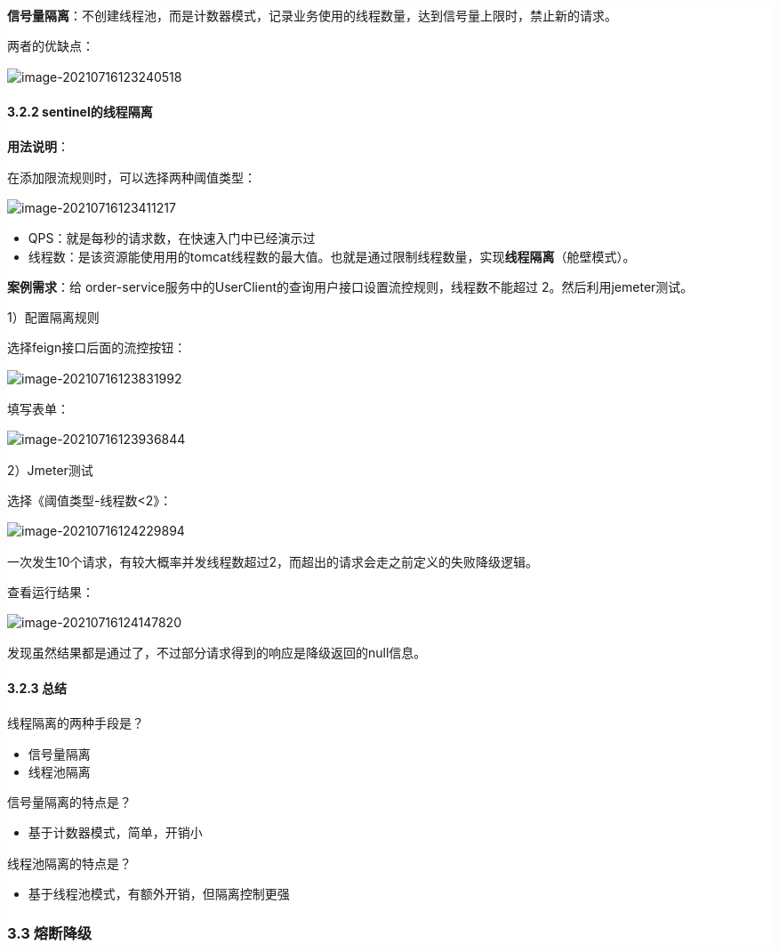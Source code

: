 **信号量隔离**：不创建线程池，而是计数器模式，记录业务使用的线程数量，达到信号量上限时，禁止新的请求。

两者的优缺点：

![image-20210716123240518](https://cdn.jsdelivr.net/npm/microservice-springcloud-rabbitmq-docker-redis-es/image-20210716123240518.png)

#### 3.2.2 sentinel的线程隔离

**用法说明**：

在添加限流规则时，可以选择两种阈值类型：

![image-20210716123411217](https://cdn.jsdelivr.net/npm/microservice-springcloud-rabbitmq-docker-redis-es/image-20210716123411217.png)

- QPS：就是每秒的请求数，在快速入门中已经演示过
- 线程数：是该资源能使用用的tomcat线程数的最大值。也就是通过限制线程数量，实现**线程隔离**（舱壁模式）。

**案例需求**：给 order-service服务中的UserClient的查询用户接口设置流控规则，线程数不能超过 2。然后利用jemeter测试。

1）配置隔离规则

选择feign接口后面的流控按钮：

![image-20210716123831992](https://cdn.jsdelivr.net/npm/microservice-springcloud-rabbitmq-docker-redis-es/image-20210716123831992.png)

填写表单：

![image-20210716123936844](https://cdn.jsdelivr.net/npm/microservice-springcloud-rabbitmq-docker-redis-es/image-20210716123936844.png)

2）Jmeter测试

选择《阈值类型-线程数<2》：

![image-20210716124229894](https://cdn.jsdelivr.net/npm/microservice-springcloud-rabbitmq-docker-redis-es/image-20210716124229894.png)

一次发生10个请求，有较大概率并发线程数超过2，而超出的请求会走之前定义的失败降级逻辑。

查看运行结果：

![image-20210716124147820](https://cdn.jsdelivr.net/npm/microservice-springcloud-rabbitmq-docker-redis-es/image-20210716124147820.png)

发现虽然结果都是通过了，不过部分请求得到的响应是降级返回的null信息。

#### 3.2.3 总结

线程隔离的两种手段是？

- 信号量隔离
- 线程池隔离

信号量隔离的特点是？

- 基于计数器模式，简单，开销小

线程池隔离的特点是？

- 基于线程池模式，有额外开销，但隔离控制更强

### 3.3 熔断降级
